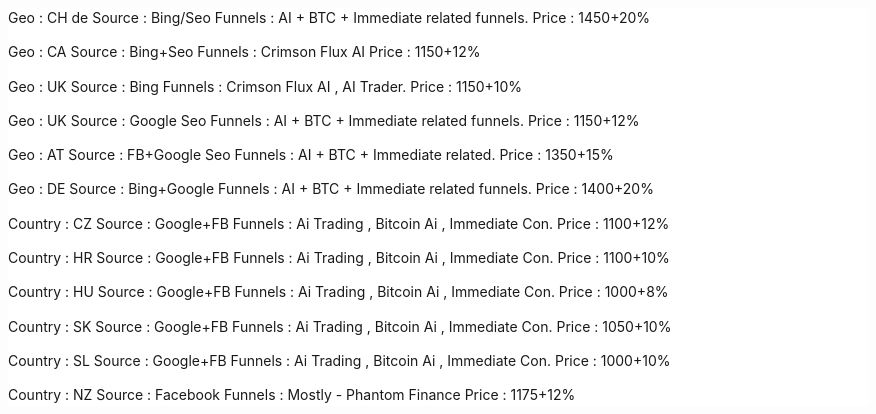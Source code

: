 Geo : CH de
Source : Bing/Seo
Funnels : AI + BTC + Immediate related funnels.
Price : 1450+20%

Geo : CA
Source : Bing+Seo
Funnels : Crimson Flux AI
Price : 1150+12%

Geo : UK
Source : Bing
Funnels : Crimson Flux AI , AI Trader.
Price : 1150+10%

Geo : UK
Source : Google Seo
Funnels : AI + BTC + Immediate related funnels.
Price : 1150+12%

Geo : AT
Source : FB+Google Seo
Funnels : AI + BTC + Immediate related.
Price : 1350+15%

Geo : DE
Source : Bing+Google
Funnels : AI + BTC + Immediate related funnels.
Price : 1400+20%

Country : CZ
Source : Google+FB
Funnels : Ai Trading , Bitcoin Ai , Immediate Con.
Price : 1100+12%

Country : HR
Source : Google+FB
Funnels : Ai Trading , Bitcoin Ai , Immediate Con.
Price : 1100+10%

Country : HU
Source : Google+FB
Funnels : Ai Trading , Bitcoin Ai , Immediate Con.
Price : 1000+8%

Country : SK
Source : Google+FB
Funnels : Ai Trading , Bitcoin Ai , Immediate Con.
Price : 1050+10%

Country : SL
Source : Google+FB
Funnels : Ai Trading , Bitcoin Ai , Immediate Con.
Price : 1000+10%

Country : NZ
Source : Facebook
Funnels : Mostly -  Phantom Finance
Price : 1175+12%
